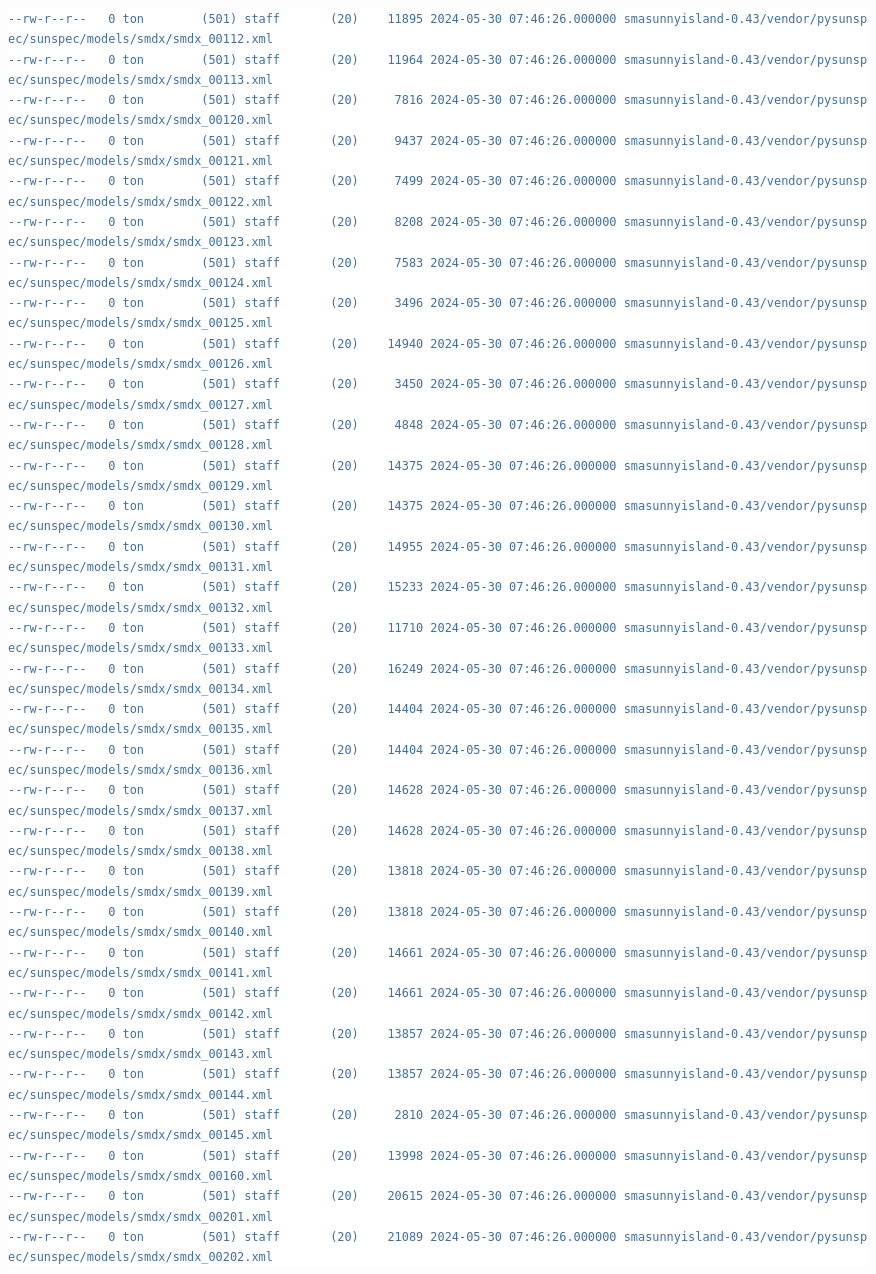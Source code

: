 ```diff
--rw-r--r--   0 ton        (501) staff       (20)    11895 2024-05-30 07:46:26.000000 smasunnyisland-0.43/vendor/pysunspec/sunspec/models/smdx/smdx_00112.xml
--rw-r--r--   0 ton        (501) staff       (20)    11964 2024-05-30 07:46:26.000000 smasunnyisland-0.43/vendor/pysunspec/sunspec/models/smdx/smdx_00113.xml
--rw-r--r--   0 ton        (501) staff       (20)     7816 2024-05-30 07:46:26.000000 smasunnyisland-0.43/vendor/pysunspec/sunspec/models/smdx/smdx_00120.xml
--rw-r--r--   0 ton        (501) staff       (20)     9437 2024-05-30 07:46:26.000000 smasunnyisland-0.43/vendor/pysunspec/sunspec/models/smdx/smdx_00121.xml
--rw-r--r--   0 ton        (501) staff       (20)     7499 2024-05-30 07:46:26.000000 smasunnyisland-0.43/vendor/pysunspec/sunspec/models/smdx/smdx_00122.xml
--rw-r--r--   0 ton        (501) staff       (20)     8208 2024-05-30 07:46:26.000000 smasunnyisland-0.43/vendor/pysunspec/sunspec/models/smdx/smdx_00123.xml
--rw-r--r--   0 ton        (501) staff       (20)     7583 2024-05-30 07:46:26.000000 smasunnyisland-0.43/vendor/pysunspec/sunspec/models/smdx/smdx_00124.xml
--rw-r--r--   0 ton        (501) staff       (20)     3496 2024-05-30 07:46:26.000000 smasunnyisland-0.43/vendor/pysunspec/sunspec/models/smdx/smdx_00125.xml
--rw-r--r--   0 ton        (501) staff       (20)    14940 2024-05-30 07:46:26.000000 smasunnyisland-0.43/vendor/pysunspec/sunspec/models/smdx/smdx_00126.xml
--rw-r--r--   0 ton        (501) staff       (20)     3450 2024-05-30 07:46:26.000000 smasunnyisland-0.43/vendor/pysunspec/sunspec/models/smdx/smdx_00127.xml
--rw-r--r--   0 ton        (501) staff       (20)     4848 2024-05-30 07:46:26.000000 smasunnyisland-0.43/vendor/pysunspec/sunspec/models/smdx/smdx_00128.xml
--rw-r--r--   0 ton        (501) staff       (20)    14375 2024-05-30 07:46:26.000000 smasunnyisland-0.43/vendor/pysunspec/sunspec/models/smdx/smdx_00129.xml
--rw-r--r--   0 ton        (501) staff       (20)    14375 2024-05-30 07:46:26.000000 smasunnyisland-0.43/vendor/pysunspec/sunspec/models/smdx/smdx_00130.xml
--rw-r--r--   0 ton        (501) staff       (20)    14955 2024-05-30 07:46:26.000000 smasunnyisland-0.43/vendor/pysunspec/sunspec/models/smdx/smdx_00131.xml
--rw-r--r--   0 ton        (501) staff       (20)    15233 2024-05-30 07:46:26.000000 smasunnyisland-0.43/vendor/pysunspec/sunspec/models/smdx/smdx_00132.xml
--rw-r--r--   0 ton        (501) staff       (20)    11710 2024-05-30 07:46:26.000000 smasunnyisland-0.43/vendor/pysunspec/sunspec/models/smdx/smdx_00133.xml
--rw-r--r--   0 ton        (501) staff       (20)    16249 2024-05-30 07:46:26.000000 smasunnyisland-0.43/vendor/pysunspec/sunspec/models/smdx/smdx_00134.xml
--rw-r--r--   0 ton        (501) staff       (20)    14404 2024-05-30 07:46:26.000000 smasunnyisland-0.43/vendor/pysunspec/sunspec/models/smdx/smdx_00135.xml
--rw-r--r--   0 ton        (501) staff       (20)    14404 2024-05-30 07:46:26.000000 smasunnyisland-0.43/vendor/pysunspec/sunspec/models/smdx/smdx_00136.xml
--rw-r--r--   0 ton        (501) staff       (20)    14628 2024-05-30 07:46:26.000000 smasunnyisland-0.43/vendor/pysunspec/sunspec/models/smdx/smdx_00137.xml
--rw-r--r--   0 ton        (501) staff       (20)    14628 2024-05-30 07:46:26.000000 smasunnyisland-0.43/vendor/pysunspec/sunspec/models/smdx/smdx_00138.xml
--rw-r--r--   0 ton        (501) staff       (20)    13818 2024-05-30 07:46:26.000000 smasunnyisland-0.43/vendor/pysunspec/sunspec/models/smdx/smdx_00139.xml
--rw-r--r--   0 ton        (501) staff       (20)    13818 2024-05-30 07:46:26.000000 smasunnyisland-0.43/vendor/pysunspec/sunspec/models/smdx/smdx_00140.xml
--rw-r--r--   0 ton        (501) staff       (20)    14661 2024-05-30 07:46:26.000000 smasunnyisland-0.43/vendor/pysunspec/sunspec/models/smdx/smdx_00141.xml
--rw-r--r--   0 ton        (501) staff       (20)    14661 2024-05-30 07:46:26.000000 smasunnyisland-0.43/vendor/pysunspec/sunspec/models/smdx/smdx_00142.xml
--rw-r--r--   0 ton        (501) staff       (20)    13857 2024-05-30 07:46:26.000000 smasunnyisland-0.43/vendor/pysunspec/sunspec/models/smdx/smdx_00143.xml
--rw-r--r--   0 ton        (501) staff       (20)    13857 2024-05-30 07:46:26.000000 smasunnyisland-0.43/vendor/pysunspec/sunspec/models/smdx/smdx_00144.xml
--rw-r--r--   0 ton        (501) staff       (20)     2810 2024-05-30 07:46:26.000000 smasunnyisland-0.43/vendor/pysunspec/sunspec/models/smdx/smdx_00145.xml
--rw-r--r--   0 ton        (501) staff       (20)    13998 2024-05-30 07:46:26.000000 smasunnyisland-0.43/vendor/pysunspec/sunspec/models/smdx/smdx_00160.xml
--rw-r--r--   0 ton        (501) staff       (20)    20615 2024-05-30 07:46:26.000000 smasunnyisland-0.43/vendor/pysunspec/sunspec/models/smdx/smdx_00201.xml
--rw-r--r--   0 ton        (501) staff       (20)    21089 2024-05-30 07:46:26.000000 smasunnyisland-0.43/vendor/pysunspec/sunspec/models/smdx/smdx_00202.xml
```